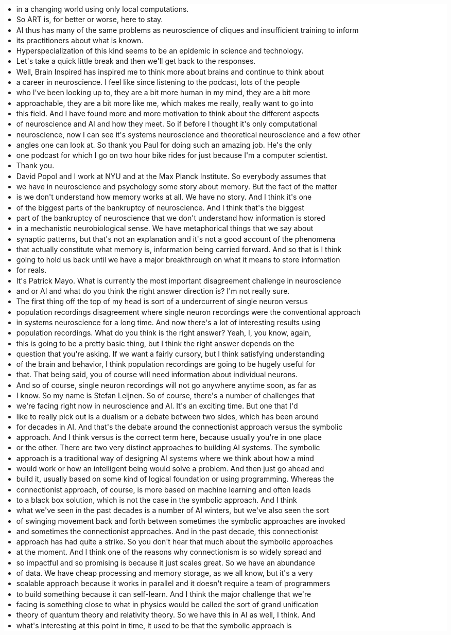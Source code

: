 *  in a changing world using only local computations.
*  So ART is, for better or worse, here to stay.
*  AI thus has many of the same problems as neuroscience of cliques and insufficient training to inform
*  its practitioners about what is known.
*  Hyperspecialization of this kind seems to be an epidemic in science and technology.
*  Let's take a quick little break and then we'll get back to the responses.
*  Well, Brain Inspired has inspired me to think more about brains and continue to think about
*  a career in neuroscience. I feel like since listening to the podcast, lots of the people
*  who I've been looking up to, they are a bit more human in my mind, they are a bit more
*  approachable, they are a bit more like me, which makes me really, really want to go into
*  this field. And I have found more and more motivation to think about the different aspects
*  of neuroscience and AI and how they meet. So if before I thought it's only computational
*  neuroscience, now I can see it's systems neuroscience and theoretical neuroscience and a few other
*  angles one can look at. So thank you Paul for doing such an amazing job. He's the only
*  one podcast for which I go on two hour bike rides for just because I'm a computer scientist.
*  Thank you.
*  David Popol and I work at NYU and at the Max Planck Institute. So everybody assumes that
*  we have in neuroscience and psychology some story about memory. But the fact of the matter
*  is we don't understand how memory works at all. We have no story. And I think it's one
*  of the biggest parts of the bankruptcy of neuroscience. And I think that's the biggest
*  part of the bankruptcy of neuroscience that we don't understand how information is stored
*  in a mechanistic neurobiological sense. We have metaphorical things that we say about
*  synaptic patterns, but that's not an explanation and it's not a good account of the phenomena
*  that actually constitute what memory is, information being carried forward. And so that is I think
*  going to hold us back until we have a major breakthrough on what it means to store information
*  for reals.
*  It's Patrick Mayo. What is currently the most important disagreement challenge in neuroscience
*  and or AI and what do you think the right answer direction is? I'm not really sure.
*  The first thing off the top of my head is sort of a undercurrent of single neuron versus
*  population recordings disagreement where single neuron recordings were the conventional approach
*  in systems neuroscience for a long time. And now there's a lot of interesting results using
*  population recordings. What do you think is the right answer? Yeah, I, you know, again,
*  this is going to be a pretty basic thing, but I think the right answer depends on the
*  question that you're asking. If we want a fairly cursory, but I think satisfying understanding
*  of the brain and behavior, I think population recordings are going to be hugely useful for
*  that. That being said, you of course will need information about individual neurons.
*  And so of course, single neuron recordings will not go anywhere anytime soon, as far as
*  I know. So my name is Stefan Leijnen. So of course, there's a number of challenges that
*  we're facing right now in neuroscience and AI. It's an exciting time. But one that I'd
*  like to really pick out is a dualism or a debate between two sides, which has been around
*  for decades in AI. And that's the debate around the connectionist approach versus the symbolic
*  approach. And I think versus is the correct term here, because usually you're in one place
*  or the other. There are two very distinct approaches to building AI systems. The symbolic
*  approach is a traditional way of designing AI systems where we think about how a mind
*  would work or how an intelligent being would solve a problem. And then just go ahead and
*  build it, usually based on some kind of logical foundation or using programming. Whereas the
*  connectionist approach, of course, is more based on machine learning and often leads
*  to a black box solution, which is not the case in the symbolic approach. And I think
*  what we've seen in the past decades is a number of AI winters, but we've also seen the sort
*  of swinging movement back and forth between sometimes the symbolic approaches are invoked
*  and sometimes the connectionist approaches. And in the past decade, this connectionist
*  approach has had quite a strike. So you don't hear that much about the symbolic approaches
*  at the moment. And I think one of the reasons why connectionism is so widely spread and
*  so impactful and so promising is because it just scales great. So we have an abundance
*  of data. We have cheap processing and memory storage, as we all know, but it's a very
*  scalable approach because it works in parallel and it doesn't require a team of programmers
*  to build something because it can self-learn. And I think the major challenge that we're
*  facing is something close to what in physics would be called the sort of grand unification
*  theory of quantum theory and relativity theory. So we have this in AI as well, I think. And
*  what's interesting at this point in time, it used to be that the symbolic approach is